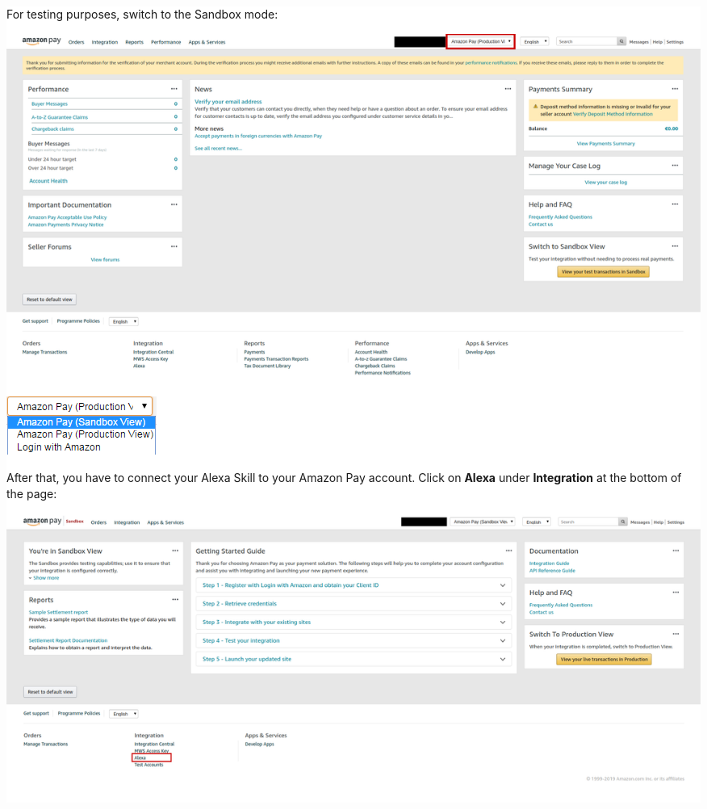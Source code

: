For testing purposes, switch to the Sandbox mode:

![Amazon Seller Central Sandbox Mode](img/seller-central-sandbox-mode-marked.png)

![Market Place Switcher](img/marketplace_switcher_sandbox.png)

After that, you have to connect your Alexa Skill to your Amazon Pay account. Click on **Alexa** under **Integration** at the bottom of the page:

![Amazon Seller Central Integration Alexa marked](img/seller-central-integration-alexa-marked.png)
